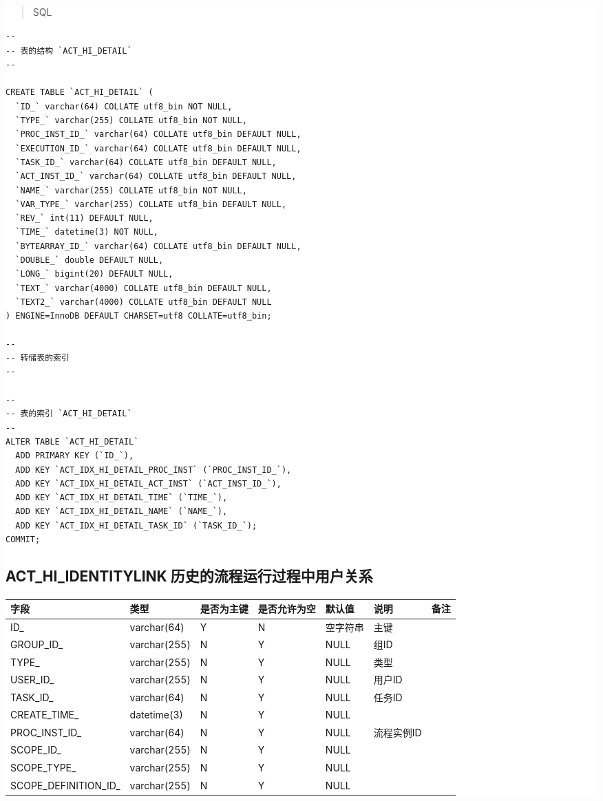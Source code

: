 > SQL  

~~~
--
-- 表的结构 `ACT_HI_DETAIL`
--

CREATE TABLE `ACT_HI_DETAIL` (
  `ID_` varchar(64) COLLATE utf8_bin NOT NULL,
  `TYPE_` varchar(255) COLLATE utf8_bin NOT NULL,
  `PROC_INST_ID_` varchar(64) COLLATE utf8_bin DEFAULT NULL,
  `EXECUTION_ID_` varchar(64) COLLATE utf8_bin DEFAULT NULL,
  `TASK_ID_` varchar(64) COLLATE utf8_bin DEFAULT NULL,
  `ACT_INST_ID_` varchar(64) COLLATE utf8_bin DEFAULT NULL,
  `NAME_` varchar(255) COLLATE utf8_bin NOT NULL,
  `VAR_TYPE_` varchar(255) COLLATE utf8_bin DEFAULT NULL,
  `REV_` int(11) DEFAULT NULL,
  `TIME_` datetime(3) NOT NULL,
  `BYTEARRAY_ID_` varchar(64) COLLATE utf8_bin DEFAULT NULL,
  `DOUBLE_` double DEFAULT NULL,
  `LONG_` bigint(20) DEFAULT NULL,
  `TEXT_` varchar(4000) COLLATE utf8_bin DEFAULT NULL,
  `TEXT2_` varchar(4000) COLLATE utf8_bin DEFAULT NULL
) ENGINE=InnoDB DEFAULT CHARSET=utf8 COLLATE=utf8_bin;

--
-- 转储表的索引
--

--
-- 表的索引 `ACT_HI_DETAIL`
--
ALTER TABLE `ACT_HI_DETAIL`
  ADD PRIMARY KEY (`ID_`),
  ADD KEY `ACT_IDX_HI_DETAIL_PROC_INST` (`PROC_INST_ID_`),
  ADD KEY `ACT_IDX_HI_DETAIL_ACT_INST` (`ACT_INST_ID_`),
  ADD KEY `ACT_IDX_HI_DETAIL_TIME` (`TIME_`),
  ADD KEY `ACT_IDX_HI_DETAIL_NAME` (`NAME_`),
  ADD KEY `ACT_IDX_HI_DETAIL_TASK_ID` (`TASK_ID_`);
COMMIT;
~~~

## ACT_HI_IDENTITYLINK  历史的流程运行过程中用户关系

| 字段 | 类型 | 是否为主键 | 是否允许为空 | 默认值 | 说明 | 备注 |  
| :-- | :-- | :-- | :-- | :-- | :-- | :-- |  
| ID_ | varchar(64) | Y | N | 空字符串 | 主键 | |  
| GROUP_ID_ | varchar(255) | N | Y | NULL | 组ID | | 
| TYPE_ | varchar(255) | N | Y | NULL | 类型 | | 
| USER_ID_ | varchar(255) | N | Y | NULL | 用户ID | | 
| TASK_ID_ | varchar(64) | N | Y | NULL | 任务ID | | 
| CREATE_TIME_ | datetime(3) | N | Y | NULL | | | 
| PROC_INST_ID_ | varchar(64) | N | Y | NULL | 流程实例ID | | 
| SCOPE_ID_ | varchar(255) | N | Y | NULL | | | 
| SCOPE_TYPE_ | varchar(255) | N | Y | NULL | | | 
| SCOPE_DEFINITION_ID_ | varchar(255) | N | Y | NULL | | | 
